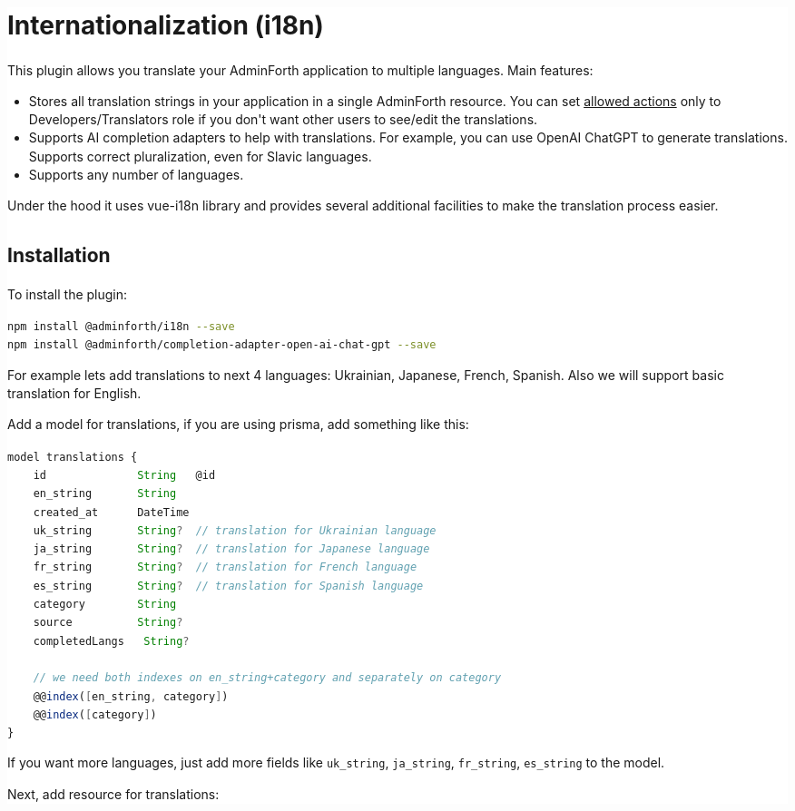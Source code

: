 # Internationalization (i18n)

This plugin allows you translate your AdminForth application to multiple languages.
Main features:
- Stores all translation strings in your application in a single AdminForth resource. You can set [allowed actions](/docs/tutorial/Customization/limitingAccess/#disable-some-action-based-on-logged-in-user-record-or-role) only  to Developers/Translators role if you don't want other users to see/edit the translations.
- Supports AI completion adapters to help with translations. For example, you can use OpenAI ChatGPT to generate translations. Supports correct pluralization, even for Slavic languages.
- Supports any number of languages.


Under the hood it uses vue-i18n library and provides several additional facilities to make the translation process easier.


## Installation

To install the plugin:

```bash
npm install @adminforth/i18n --save
npm install @adminforth/completion-adapter-open-ai-chat-gpt --save
```

For example lets add translations to next 4 languages: Ukrainian, Japanese, French, Spanish. Also we will support basic translation for English.


Add a model for translations, if you are using prisma, add something like this:

```ts title='./schema.prisma'
model translations {
    id              String   @id
    en_string       String
    created_at      DateTime
    uk_string       String?  // translation for Ukrainian language
    ja_string       String?  // translation for Japanese language
    fr_string       String?  // translation for French language
    es_string       String?  // translation for Spanish language
    category        String
    source          String?
    completedLangs   String?
    
    // we need both indexes on en_string+category and separately on category
    @@index([en_string, category])
    @@index([category])
}
```

If you want more languages, just add more fields like `uk_string`, `ja_string`, `fr_string`, `es_string` to the model.

Next, add resource for translations:

